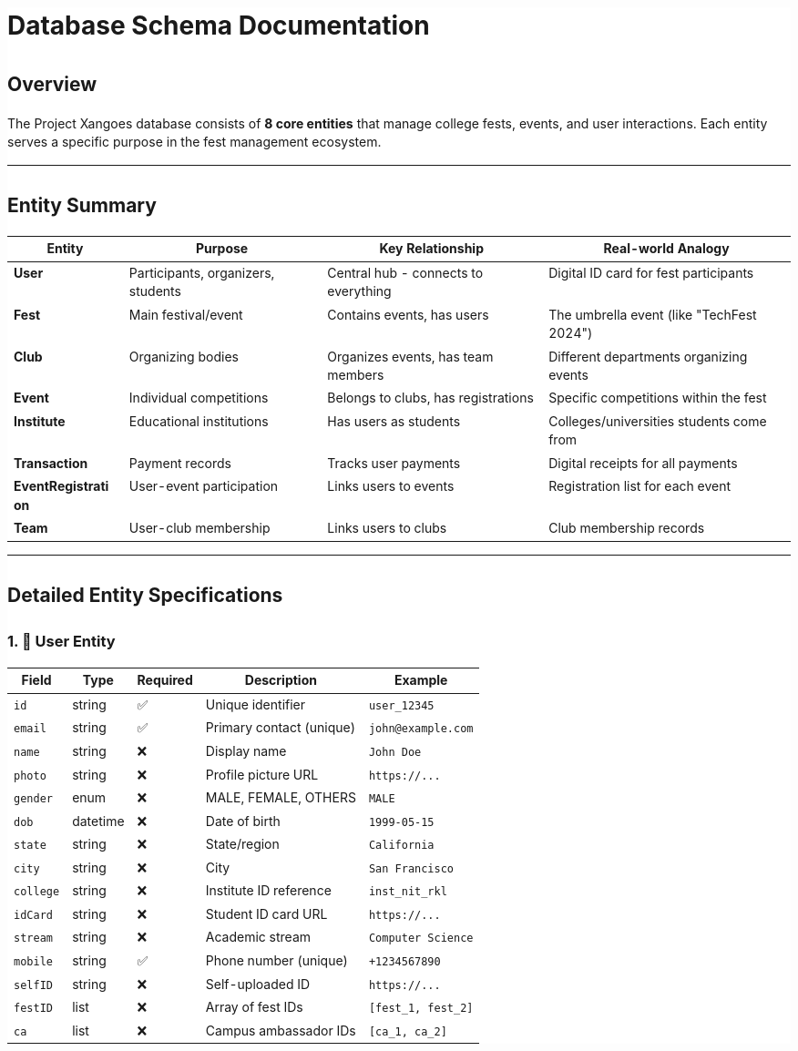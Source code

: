 # Database Schema Documentation

## Overview

The Project Xangoes database consists of **8 core entities** that manage college fests, events, and user interactions. Each entity serves a specific purpose in the fest management ecosystem.

---

## Entity Summary

| Entity                | Purpose                            | Key Relationship                     | Real-world Analogy                        |
| --------------------- | ---------------------------------- | ------------------------------------ | ----------------------------------------- |
| **User**              | Participants, organizers, students | Central hub - connects to everything | Digital ID card for fest participants     |
| **Fest**              | Main festival/event                | Contains events, has users           | The umbrella event (like "TechFest 2024") |
| **Club**              | Organizing bodies                  | Organizes events, has team members   | Different departments organizing events   |
| **Event**             | Individual competitions            | Belongs to clubs, has registrations  | Specific competitions within the fest     |
| **Institute**         | Educational institutions           | Has users as students                | Colleges/universities students come from  |
| **Transaction**       | Payment records                    | Tracks user payments                 | Digital receipts for all payments         |
| **EventRegistration** | User-event participation           | Links users to events                | Registration list for each event          |
| **Team**              | User-club membership               | Links users to clubs                 | Club membership records                   |

---

## Detailed Entity Specifications

### 1. 👤 User Entity

| Field           | Type     | Required | Description               | Example                |
| --------------- | -------- | -------- | ------------------------- | ---------------------- |
| `id`            | string   | ✅       | Unique identifier         | `user_12345`           |
| `email`         | string   | ✅       | Primary contact (unique)  | `john@example.com`     |
| `name`          | string   | ❌       | Display name              | `John Doe`             |
| `photo`         | string   | ❌       | Profile picture URL       | `https://...`          |
| `gender`        | enum     | ❌       | MALE, FEMALE, OTHERS      | `MALE`                 |
| `dob`           | datetime | ❌       | Date of birth             | `1999-05-15`           |
| `state`         | string   | ❌       | State/region              | `California`           |
| `city`          | string   | ❌       | City                      | `San Francisco`        |
| `college`       | string   | ❌       | Institute ID reference    | `inst_nit_rkl`         |
| `idCard`        | string   | ❌       | Student ID card URL       | `https://...`          |
| `stream`        | string   | ❌       | Academic stream           | `Computer Science`     |
| `mobile`        | string   | ✅       | Phone number (unique)     | `+1234567890`          |
| `selfID`        | string   | ❌       | Self-uploaded ID          | `https://...`          |
| `festID`        | list     | ❌       | Array of fest IDs         | `[fest_1, fest_2]`     |
| `ca`            | list     | ❌       | Campus ambassador IDs     | `[ca_1, ca_2]`         |